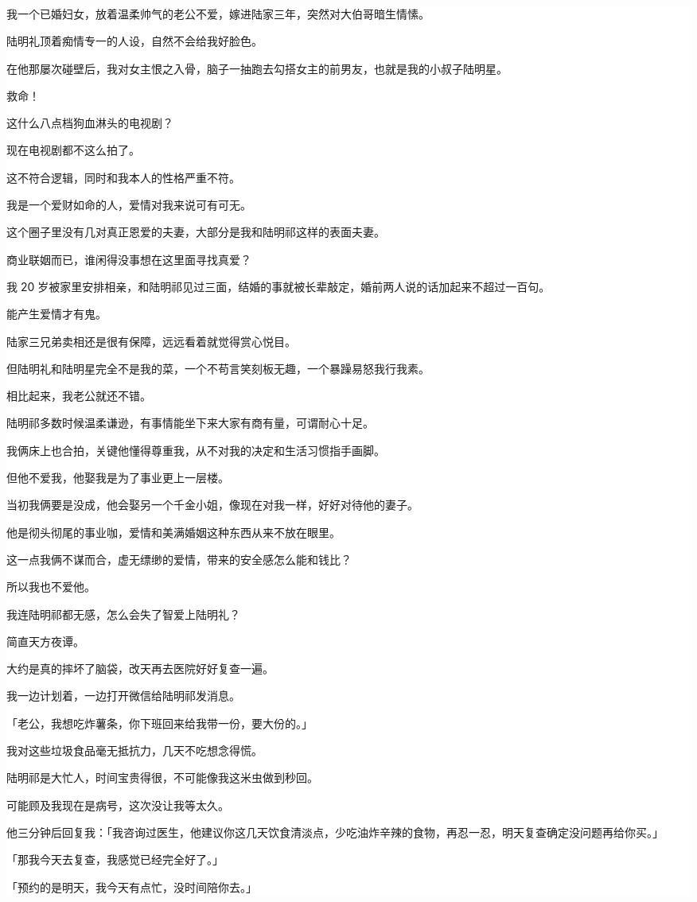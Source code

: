 我一个已婚妇女，放着温柔帅气的老公不爱，嫁进陆家三年，突然对大伯哥暗生情愫。

陆明礼顶着痴情专一的人设，自然不会给我好脸色。

在他那屡次碰壁后，我对女主恨之入骨，脑子一抽跑去勾搭女主的前男友，也就是我的小叔子陆明星。

救命！

这什么八点档狗血淋头的电视剧？

现在电视剧都不这么拍了。

这不符合逻辑，同时和我本人的性格严重不符。

我是一个爱财如命的人，爱情对我来说可有可无。

这个圈子里没有几对真正恩爱的夫妻，大部分是我和陆明祁这样的表面夫妻。

商业联姻而已，谁闲得没事想在这里面寻找真爱？

我 20 岁被家里安排相亲，和陆明祁见过三面，结婚的事就被长辈敲定，婚前两人说的话加起来不超过一百句。

能产生爱情才有鬼。

陆家三兄弟卖相还是很有保障，远远看着就觉得赏心悦目。

但陆明礼和陆明星完全不是我的菜，一个不苟言笑刻板无趣，一个暴躁易怒我行我素。

相比起来，我老公就还不错。

陆明祁多数时候温柔谦逊，有事情能坐下来大家有商有量，可谓耐心十足。

我俩床上也合拍，关键他懂得尊重我，从不对我的决定和生活习惯指手画脚。

但他不爱我，他娶我是为了事业更上一层楼。

当初我俩要是没成，他会娶另一个千金小姐，像现在对我一样，好好对待他的妻子。

他是彻头彻尾的事业咖，爱情和美满婚姻这种东西从来不放在眼里。

这一点我俩不谋而合，虚无缥缈的爱情，带来的安全感怎么能和钱比？

所以我也不爱他。

我连陆明祁都无感，怎么会失了智爱上陆明礼？

简直天方夜谭。

大约是真的摔坏了脑袋，改天再去医院好好复查一遍。

我一边计划着，一边打开微信给陆明祁发消息。

「老公，我想吃炸薯条，你下班回来给我带一份，要大份的。」

我对这些垃圾食品毫无抵抗力，几天不吃想念得慌。

陆明祁是大忙人，时间宝贵得很，不可能像我这米虫做到秒回。

可能顾及我现在是病号，这次没让我等太久。

他三分钟后回复我：「我咨询过医生，他建议你这几天饮食清淡点，少吃油炸辛辣的食物，再忍一忍，明天复查确定没问题再给你买。」

「那我今天去复查，我感觉已经完全好了。」

「预约的是明天，我今天有点忙，没时间陪你去。」
